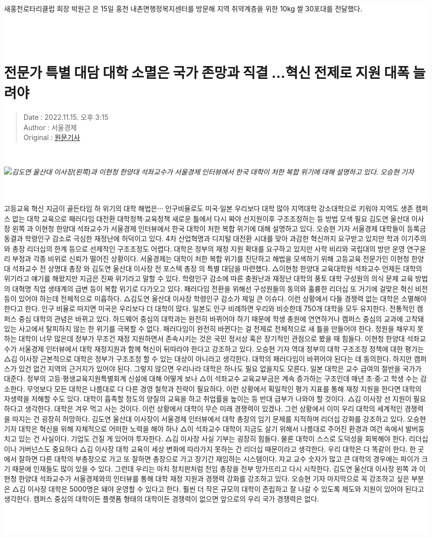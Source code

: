 새홍천로타리클럽 회장 박원근 은 15일 홍천 내촌면행정복지센터를 방문해 지역 취약계층을 위한 10kg 쌀 30포대를 전달했다.  
<br/><br/><br/>  

  
# 전문가 특별 대담 대학 소멸은 국가 존망과 직결 …혁신 전제로 지원 대폭 늘려야  
  
> Date : 2022.11.15. 오후 3:15  
> Author : 서울경제  
> Original : [원문기사](https://n.news.naver.com/mnews/article/011/0004122433?sid=102)  
<br/>  
  
<img src="https://imgnews.pstatic.net/image/011/2022/11/15/0004122433_001_20221115151505109.jpg?type=w647" id="img1"></img><em class="img_desc">김도연 울산대 이사장(왼쪽)과 이현청 한양대 석좌교수가 서울경제 인터뷰에서 한국 대학이 처한 복합 위기에 대해 설명하고 있다. 오승현 기자</em>  
<br/><br/>  
  
고등교육 혁신 지금이 골든타임 하 위기의 대학 해법은··· 인구비율로도 미국·일본 우리보다 대학 많아 지역대학 강소대학으로 키워야 지역도 생존 캠퍼스 없는 대학 교육으로 패러다임 대전환 대학정책·교육정책 새로운 틀에서 다시 짜야 선지원이후 구조조정하는 등 방법 모색 필요 김도연 울산대 이사장 왼쪽 과 이현청 한양대 석좌교수가 서울경제 인터뷰에서 한국 대학이 처한 복합 위기에 대해 설명하고 있다.
오승현 기자 서울경제 대학들이 등록금 동결과 학령인구 감소로 극심한 재정난에 허덕이고 있다.
4차 산업혁명과 디지털 대전환 시대를 맞아 과감한 혁신까지 요구받고 있지만 학과 이기주의와 총장 리더십의 한계 등으로 선제적인 구조조정도 어렵다.
대학은 정부의 재정 지원 확대를 요구하고 있지만 사학 비리와 국립대의 방만 운영 연구윤리 부정과 각종 비위로 신뢰가 떨어진 상황이다.
서울경제는 대학이 처한 복합 위기를 진단하고 해법을 모색하기 위해 고등교육 전문가인 이현청 한양대 석좌교수 전 상명대 총장 와 김도연 울산대 이사장 전 포스텍 총장 의 특별 대담을 마련했다.
△이현청 한양대 교육대학원 석좌교수 언제든 대학의 위기라고 얘기를 해왔지만 지금은 진짜 위기라고 말할 수 있다.
학령인구 감소에 따른 충원난과 재정난 대학의 풍토 대학 구성원의 의식 문제 교육 방법의 대혁명 직업 생태계의 급변 등이 복합 위기로 다가오고 있다.
패러다임 전환을 위해선 구성원들의 동의와 훌륭한 리더십 또 거기에 걸맞은 혁신 비전 등이 있어야 하는데 전체적으로 미흡하다.
△김도연 울산대 이사장 학령인구 감소가 제일 큰 이슈다.
이런 상황에서 다들 경쟁력 없는 대학은 소멸해야 한다고 한다.
인구 비율로 따지면 미국은 우리보다 더 대학이 많다.
일본도 인구 비례하면 우리와 비슷한데 750개 대학을 모두 유지한다.
전통적인 캠퍼스 중심 대학의 관념은 바뀌고 있다.
하드웨어 중심의 대학과는 완전히 바뀌어야 하기 때문에 학생 충원에 연연하거나 캠퍼스 중심의 교과에 고착돼 있는 사고에서 탈피하지 않는 한 위기를 극복할 수 없다.
패러다임이 완전히 바뀐다는 걸 전제로 전체적으로 새 틀을 만들어야 한다.
정원을 채우지 못하는 대학이 너무 많은데 정부가 무조건 재정 지원하면서 존속시키는 것은 국민 정서상 혹은 장기적인 관점으로 봤을 때 힘들다.
이현청 한양대 석좌교수가 서울경제 인터뷰에서 대학 재정지원과 함께 혁신이 뒤따라야 한다고 강조하고 있다.
오승현 기자 역대 정부의 대학 구조조정 정책에 대한 평가는 △김 이사장 근본적으로 대학은 정부가 구조조정 할 수 있는 대상이 아니라고 생각한다.
대학의 패러다임이 바뀌어야 된다는 데 동의한다.
하지만 캠퍼스가 있건 없건 지역의 근거지가 있어야 된다.
그렇지 않으면 우리나라 대학은 하나도 필요 없을지도 모른다.
일본 대학은 교수 급여의 절반을 국가가 대준다.
정부의 고등·평생교육지원특별회계 신설에 대해 어떻게 보나 △이 석좌교수 교육교부금은 계속 증가하는 구조인데 매년 초·중·고 학생 수는 감소한다.
무엇보다 모든 대학은 나름대로 다 다른 경영 철학과 전략이 필요하다.
이런 상황에서 획일적인 평가 지표를 통해 재정 지원을 한다면 대학의 자생력을 저해할 수도 있다.
대학이 흡족할 정도의 양질의 교육을 하고 취업률을 높이는 등 반대 급부가 나와야 할 것이다.
△김 이사장 선 지원이 필요하다고 생각한다.
대학은 겨우 먹고 사는 것이다.
이런 상황에서 대학이 무슨 미래 경쟁력이 있겠나.
그런 상황에서 이미 우리 대학의 세계적인 경쟁력을 따지는 건 굉장히 허망하다.
김도연 울산대 이사장이 서울경제 인터뷰에서 대학 총장의 임기 문제를 지적하며 리더십 강화를 강조하고 있다.
오승현 기자 대학은 혁신을 위해 자체적으로 어떠한 노력을 해야 하나 △이 석좌교수 대학이 지금도 살기 위해서 나름대로 주어진 환경과 여건 속에서 발버둥치고 있는 건 사실이다.
기업도 건질 게 있어야 투자한다.
△김 이사장 사실 기부는 굉장히 힘들다.
물론 대학이 스스로 도덕성을 회복해야 한다.
리더십이나 거버넌스도 중요하다 △김 이사장 대학 교육이 세상 변화에 따라가지 못하는 건 리더십 때문이라고 생각한다.
우리 대학은 다 똑같이 한다.
한 곳에서 잘하면 다른 대학의 부총장으로 가고 또 잘하면 총장으로 가고 장기간 재임하는 시스템이다.
자교 교수 숫자가 많고 큰 대학의 경우에는 파이가 크기 때문에 인재들도 많이 있을 수 있다.
그런데 우리는 마치 정치판처럼 전임 총장을 전부 망가뜨리고 다시 시작한다.
김도연 울산대 이사장 왼쪽 과 이현청 한양대 석좌교수가 서울경제와의 인터뷰를 통해 대학 재정 지원과 경쟁력 강화를 강조하고 있다.
오승현 기자 마지막으로 꼭 강조하고 싶은 부분은 △김 이사장 대학은 5000명은 돼야 운영할 수 있다고 한다.
훨씬 더 작은 규모의 대학이 존립하고 잘 나갈 수 있도록 제도와 지원이 있어야 된다고 생각한다.
캠퍼스 중심의 대학이든 플랫폼 형태의 대학이든 경쟁력이 없으면 앞으로의 우리 국가 경쟁력은 없다.  
<br/><br/><br/>  
